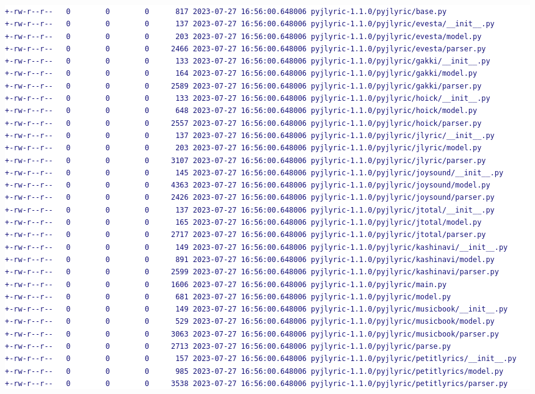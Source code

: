 ```diff
+-rw-r--r--   0        0        0      817 2023-07-27 16:56:00.648006 pyjlyric-1.1.0/pyjlyric/base.py
+-rw-r--r--   0        0        0      137 2023-07-27 16:56:00.648006 pyjlyric-1.1.0/pyjlyric/evesta/__init__.py
+-rw-r--r--   0        0        0      203 2023-07-27 16:56:00.648006 pyjlyric-1.1.0/pyjlyric/evesta/model.py
+-rw-r--r--   0        0        0     2466 2023-07-27 16:56:00.648006 pyjlyric-1.1.0/pyjlyric/evesta/parser.py
+-rw-r--r--   0        0        0      133 2023-07-27 16:56:00.648006 pyjlyric-1.1.0/pyjlyric/gakki/__init__.py
+-rw-r--r--   0        0        0      164 2023-07-27 16:56:00.648006 pyjlyric-1.1.0/pyjlyric/gakki/model.py
+-rw-r--r--   0        0        0     2589 2023-07-27 16:56:00.648006 pyjlyric-1.1.0/pyjlyric/gakki/parser.py
+-rw-r--r--   0        0        0      133 2023-07-27 16:56:00.648006 pyjlyric-1.1.0/pyjlyric/hoick/__init__.py
+-rw-r--r--   0        0        0      648 2023-07-27 16:56:00.648006 pyjlyric-1.1.0/pyjlyric/hoick/model.py
+-rw-r--r--   0        0        0     2557 2023-07-27 16:56:00.648006 pyjlyric-1.1.0/pyjlyric/hoick/parser.py
+-rw-r--r--   0        0        0      137 2023-07-27 16:56:00.648006 pyjlyric-1.1.0/pyjlyric/jlyric/__init__.py
+-rw-r--r--   0        0        0      203 2023-07-27 16:56:00.648006 pyjlyric-1.1.0/pyjlyric/jlyric/model.py
+-rw-r--r--   0        0        0     3107 2023-07-27 16:56:00.648006 pyjlyric-1.1.0/pyjlyric/jlyric/parser.py
+-rw-r--r--   0        0        0      145 2023-07-27 16:56:00.648006 pyjlyric-1.1.0/pyjlyric/joysound/__init__.py
+-rw-r--r--   0        0        0     4363 2023-07-27 16:56:00.648006 pyjlyric-1.1.0/pyjlyric/joysound/model.py
+-rw-r--r--   0        0        0     2426 2023-07-27 16:56:00.648006 pyjlyric-1.1.0/pyjlyric/joysound/parser.py
+-rw-r--r--   0        0        0      137 2023-07-27 16:56:00.648006 pyjlyric-1.1.0/pyjlyric/jtotal/__init__.py
+-rw-r--r--   0        0        0      165 2023-07-27 16:56:00.648006 pyjlyric-1.1.0/pyjlyric/jtotal/model.py
+-rw-r--r--   0        0        0     2717 2023-07-27 16:56:00.648006 pyjlyric-1.1.0/pyjlyric/jtotal/parser.py
+-rw-r--r--   0        0        0      149 2023-07-27 16:56:00.648006 pyjlyric-1.1.0/pyjlyric/kashinavi/__init__.py
+-rw-r--r--   0        0        0      891 2023-07-27 16:56:00.648006 pyjlyric-1.1.0/pyjlyric/kashinavi/model.py
+-rw-r--r--   0        0        0     2599 2023-07-27 16:56:00.648006 pyjlyric-1.1.0/pyjlyric/kashinavi/parser.py
+-rw-r--r--   0        0        0     1606 2023-07-27 16:56:00.648006 pyjlyric-1.1.0/pyjlyric/main.py
+-rw-r--r--   0        0        0      681 2023-07-27 16:56:00.648006 pyjlyric-1.1.0/pyjlyric/model.py
+-rw-r--r--   0        0        0      149 2023-07-27 16:56:00.648006 pyjlyric-1.1.0/pyjlyric/musicbook/__init__.py
+-rw-r--r--   0        0        0      529 2023-07-27 16:56:00.648006 pyjlyric-1.1.0/pyjlyric/musicbook/model.py
+-rw-r--r--   0        0        0     3063 2023-07-27 16:56:00.648006 pyjlyric-1.1.0/pyjlyric/musicbook/parser.py
+-rw-r--r--   0        0        0     2713 2023-07-27 16:56:00.648006 pyjlyric-1.1.0/pyjlyric/parse.py
+-rw-r--r--   0        0        0      157 2023-07-27 16:56:00.648006 pyjlyric-1.1.0/pyjlyric/petitlyrics/__init__.py
+-rw-r--r--   0        0        0      985 2023-07-27 16:56:00.648006 pyjlyric-1.1.0/pyjlyric/petitlyrics/model.py
+-rw-r--r--   0        0        0     3538 2023-07-27 16:56:00.648006 pyjlyric-1.1.0/pyjlyric/petitlyrics/parser.py
```